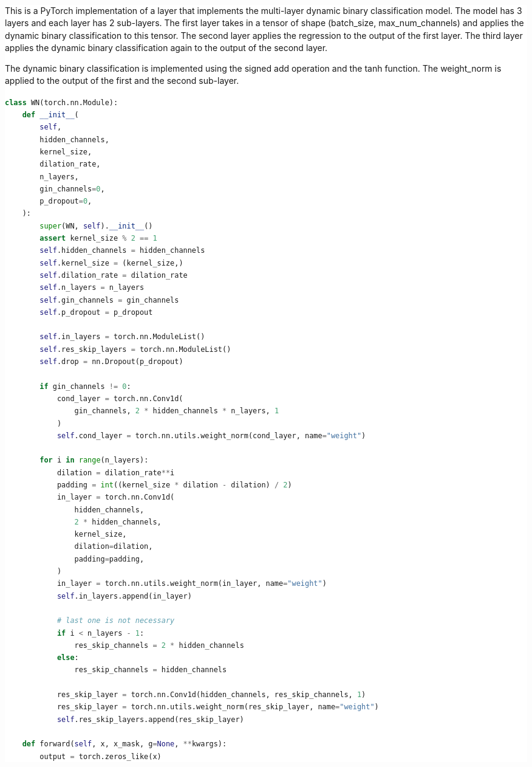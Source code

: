 This is a PyTorch implementation of a layer that implements the multi-layer dynamic binary classification model. The model has 3 layers and each layer has 2 sub-layers. The first layer takes in a tensor of shape (batch\_size, max\_num\_channels) and applies the dynamic binary classification to this tensor. The second layer applies the regression to the output of the first layer. The third layer applies the dynamic binary classification again to the output of the second layer.

The dynamic binary classification is implemented using the signed add operation and the tanh function. The weight\_norm is applied to the output of the first and the second sub-layer.


```py
class WN(torch.nn.Module):
    def __init__(
        self,
        hidden_channels,
        kernel_size,
        dilation_rate,
        n_layers,
        gin_channels=0,
        p_dropout=0,
    ):
        super(WN, self).__init__()
        assert kernel_size % 2 == 1
        self.hidden_channels = hidden_channels
        self.kernel_size = (kernel_size,)
        self.dilation_rate = dilation_rate
        self.n_layers = n_layers
        self.gin_channels = gin_channels
        self.p_dropout = p_dropout

        self.in_layers = torch.nn.ModuleList()
        self.res_skip_layers = torch.nn.ModuleList()
        self.drop = nn.Dropout(p_dropout)

        if gin_channels != 0:
            cond_layer = torch.nn.Conv1d(
                gin_channels, 2 * hidden_channels * n_layers, 1
            )
            self.cond_layer = torch.nn.utils.weight_norm(cond_layer, name="weight")

        for i in range(n_layers):
            dilation = dilation_rate**i
            padding = int((kernel_size * dilation - dilation) / 2)
            in_layer = torch.nn.Conv1d(
                hidden_channels,
                2 * hidden_channels,
                kernel_size,
                dilation=dilation,
                padding=padding,
            )
            in_layer = torch.nn.utils.weight_norm(in_layer, name="weight")
            self.in_layers.append(in_layer)

            # last one is not necessary
            if i < n_layers - 1:
                res_skip_channels = 2 * hidden_channels
            else:
                res_skip_channels = hidden_channels

            res_skip_layer = torch.nn.Conv1d(hidden_channels, res_skip_channels, 1)
            res_skip_layer = torch.nn.utils.weight_norm(res_skip_layer, name="weight")
            self.res_skip_layers.append(res_skip_layer)

    def forward(self, x, x_mask, g=None, **kwargs):
        output = torch.zeros_like(x)
```